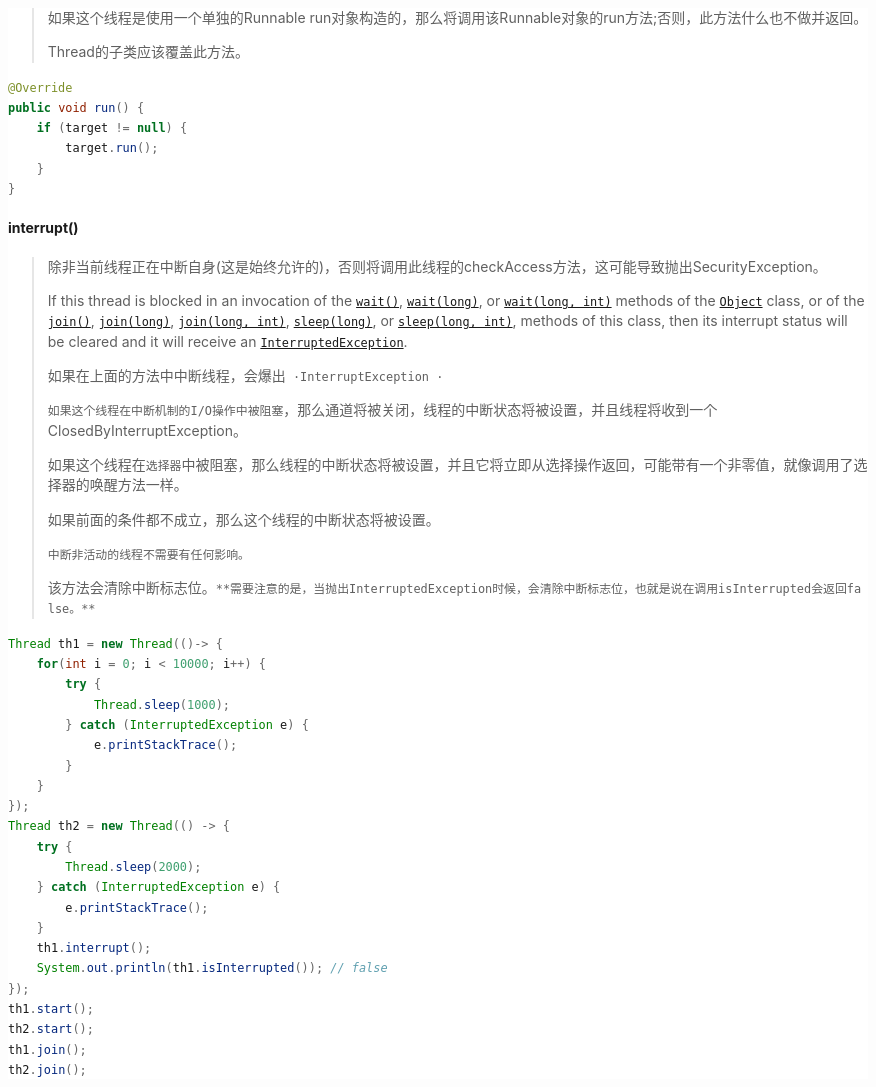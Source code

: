> 如果这个线程是使用一个单独的Runnable run对象构造的，那么将调用该Runnable对象的run方法;否则，此方法什么也不做并返回。
>
> Thread的子类应该覆盖此方法。

```java
@Override
public void run() {
    if (target != null) {
        target.run();
    }
}
```

#### interrupt()

> 除非当前线程正在中断自身(这是始终允许的)，否则将调用此线程的checkAccess方法，这可能导致抛出SecurityException。
>
> If this thread is blocked in an invocation of the [`wait()`](https://docs.oracle.com/javase/8/docs/api/java/lang/Object.html#wait--), [`wait(long)`](https://docs.oracle.com/javase/8/docs/api/java/lang/Object.html#wait-long-), or [`wait(long, int)`](https://docs.oracle.com/javase/8/docs/api/java/lang/Object.html#wait-long-int-) methods of the [`Object`](https://docs.oracle.com/javase/8/docs/api/java/lang/Object.html) class, or of the [`join()`](https://docs.oracle.com/javase/8/docs/api/java/lang/Thread.html#join--), [`join(long)`](https://docs.oracle.com/javase/8/docs/api/java/lang/Thread.html#join-long-), [`join(long, int)`](https://docs.oracle.com/javase/8/docs/api/java/lang/Thread.html#join-long-int-), [`sleep(long)`](https://docs.oracle.com/javase/8/docs/api/java/lang/Thread.html#sleep-long-), or [`sleep(long, int)`](https://docs.oracle.com/javase/8/docs/api/java/lang/Thread.html#sleep-long-int-), methods of this class, then its interrupt status will be cleared and it will receive an [`InterruptedException`](https://docs.oracle.com/javase/8/docs/api/java/lang/InterruptedException.html).
>
> 如果在上面的方法中中断线程，会爆出` ·InterruptException ·` 
>
> `如果这个线程在中断机制的I/O操作中被阻塞`，那么通道将被关闭，线程的中断状态将被设置，并且线程将收到一个ClosedByInterruptException。
>
> 如果这个线程在`选择器`中被阻塞，那么线程的中断状态将被设置，并且它将立即从选择操作返回，可能带有一个非零值，就像调用了选择器的唤醒方法一样。
>
> 如果前面的条件都不成立，那么这个线程的中断状态将被设置。
>
> `中断非活动的线程不需要有任何影响。`
>
> 该方法会清除中断标志位。`**需要注意的是，当抛出InterruptedException时候，会清除中断标志位，也就是说在调用isInterrupted会返回false。**`

```java
Thread th1 = new Thread(()-> {
    for(int i = 0; i < 10000; i++) {
        try {
            Thread.sleep(1000);
        } catch (InterruptedException e) {
            e.printStackTrace();
        }
    }
});
Thread th2 = new Thread(() -> {
    try {
        Thread.sleep(2000);
    } catch (InterruptedException e) {
        e.printStackTrace();
    }
    th1.interrupt();
    System.out.println(th1.isInterrupted()); // false
});
th1.start();
th2.start();
th1.join();
th2.join();

```